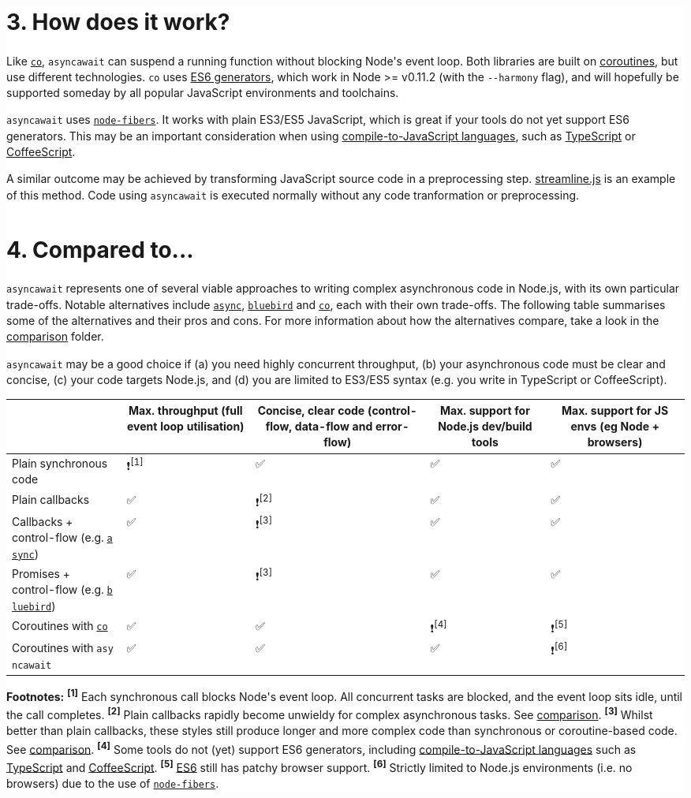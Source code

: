 

# 3. How does it work?
Like [`co`](https://github.com/visionmedia/co), `asyncawait` can suspend a running function without blocking Node's event loop. Both libraries are built on [coroutines](http://en.wikipedia.org/wiki/Coroutine), but use different technologies. `co` uses [ES6 generators](https://developer.mozilla.org/en-US/docs/Web/JavaScript/Reference/Statements/function*), which work in Node >= v0.11.2 (with the `--harmony` flag), and will hopefully be supported someday by all popular JavaScript environments and toolchains.

`asyncawait` uses [`node-fibers`](https://github.com/laverdet/node-fibers). It works with plain ES3/ES5 JavaScript, which is great if your tools do not yet support ES6 generators. This may be an important consideration when using [compile-to-JavaScript languages](https://github.com/jashkenas/coffee-script/wiki/List-of-languages-that-compile-to-JS), such as [TypeScript](http://www.typescriptlang.org/) or [CoffeeScript](http://coffeescript.org/).

A similar outcome may be achieved by transforming JavaScript source code in a preprocessing step. [streamline.js](https://github.com/Sage/streamlinejs) is an example of this method. Code using `asyncawait` is executed normally without any code tranformation or preprocessing.



# 4. Compared to...
`asyncawait` represents one of several viable approaches to writing complex asynchronous code in Node.js, with its own particular trade-offs. Notable alternatives include [`async`](https://github.com/caolan/async), [`bluebird`](https://github.com/petkaantonov/bluebird/) and [`co`](https://github.com/visionmedia/co), each with their own trade-offs. The following table summarises some of the alternatives and their pros and cons. For more information about how the alternatives compare, take a look in the [comparison](./comparison) folder.

`asyncawait` may be a good choice if (a) you need highly concurrent throughput, (b) your asynchronous code must be clear and concise, (c) your code targets Node.js, and (d) you are limited to ES3/ES5 syntax (e.g. you write in TypeScript or CoffeeScript).

| | Max. throughput (full event loop utilisation) | Concise, clear code (control-flow, data-flow and error-flow) | Max. support for Node.js dev/build tools | Max. support for JS envs (eg Node + browsers)
|---|---|---|---|---|
| Plain synchronous code | :heavy_exclamation_mark:<sup>[1]</sup> | :white_check_mark: | :white_check_mark: | :white_check_mark: |
| Plain callbacks | :white_check_mark: | :heavy_exclamation_mark:<sup>[2]</sup> | :white_check_mark: | :white_check_mark: |
| Callbacks + control-flow (e.g. [`async`](https://github.com/caolan/async)) | :white_check_mark: | :heavy_exclamation_mark:<sup>[3]</sup> | :white_check_mark: | :white_check_mark: |
| Promises + control-flow (e.g. [`bluebird`](https://github.com/petkaantonov/bluebird/)) | :white_check_mark: | :heavy_exclamation_mark:<sup>[3]</sup> | :white_check_mark: | :white_check_mark: |
| Coroutines with [`co`](https://github.com/visionmedia/co) | :white_check_mark: | :white_check_mark: | :heavy_exclamation_mark:<sup>[4]</sup> | :heavy_exclamation_mark:<sup>[5]</sup> |
| Coroutines with `asyncawait` | :white_check_mark: | :white_check_mark: | :white_check_mark: | :heavy_exclamation_mark:<sup>[6]</sup> |

**Footnotes:**
<sup>**[1]**</sup> Each synchronous call blocks Node's event loop. All concurrent tasks are blocked, and the event loop sits idle, until the call completes.
<sup>**[2]**</sup> Plain callbacks rapidly become unwieldy for complex asynchronous tasks. See [comparison](./comparison).
<sup>**[3]**</sup> Whilst better than plain callbacks, these styles still produce longer and more complex code than synchronous or coroutine-based code. See [comparison](./comparison).
<sup>**[4]**</sup> Some tools do not (yet) support ES6 generators, including [compile-to-JavaScript languages](https://github.com/jashkenas/coffee-script/wiki/List-of-languages-that-compile-to-JS) such as [TypeScript](http://www.typescriptlang.org/) and [CoffeeScript](http://coffeescript.org/).
<sup>**[5]**</sup> [ES6](http://wiki.ecmascript.org/doku.php?id=harmony:specification_drafts) still has patchy browser support.
<sup>**[6]**</sup> Strictly limited to Node.js environments (i.e. no browsers) due to the use of [`node-fibers`](https://github.com/laverdet/node-fibers).
